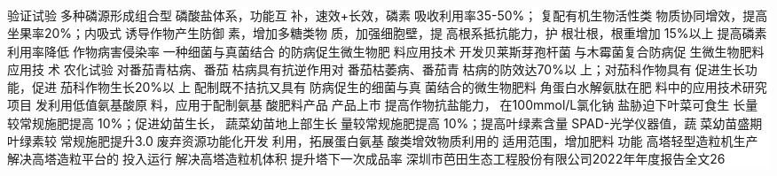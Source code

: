 验证试验
多种磷源形成组合型
磷酸盐体系，功能互
补，速效+长效，磷素
吸收利用率35-50%；
复配有机生物活性类
物质协同增效，提高
坐果率20%；内吸式
诱导作物产生防御
素，增加多糖类物
质，加强细胞壁，提
高根系抵抗能力，护
根壮根，根重增加
15%以上
提高磷素利用率降低
作物病害侵染率
一种细菌与真菌结合
的防病促生微生物肥
料应用技术
开发贝莱斯芽孢杆菌
与木霉菌复合防病促
生微生物肥料应用技
术
农化试验
对番茄青枯病、番茄
枯病具有抗逆作用对
番茄枯萎病、番茄青
枯病的防效达70%以
上；对茄科作物具有
促进生长功能，促进
茄科作物生长20%以
上
配制既不拮抗又具有
防病促生的细菌与真
菌结合的微生物肥料
角蛋白水解氨肽在肥
料中的应用技术研究
项目
发利用低值氨基酸原
料，应用于配制氨基
酸肥料产品
产品上市
提高作物抗盐能力，
在100mmol/L氯化钠
盐胁迫下叶菜可食生
长量较常规施肥提高
10%；促进幼苗生长，
蔬菜幼苗地上部生长
量较常规施肥提高
10%；提高叶绿素含量
SPAD-光学仪器值，蔬
菜幼苗盛期叶绿素较
常规施肥提升3.0
废弃资源功能化开发
利用，拓展蛋白氨基
酸类增效物质利用的
适用范围，增加肥料
功能
高塔轻型造粒机生产
解决高塔造粒平台的
投入运行
解决高塔造粒机体积
提升塔下一次成品率
深圳市芭田生态工程股份有限公司2022年年度报告全文26